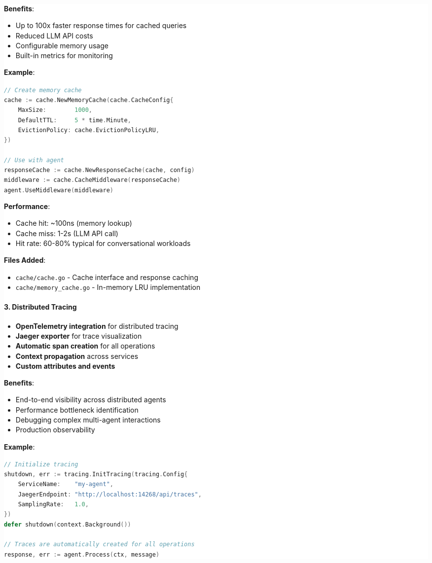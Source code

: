 **Benefits**:
- Up to 100x faster response times for cached queries
- Reduced LLM API costs
- Configurable memory usage
- Built-in metrics for monitoring

**Example**:
```go
// Create memory cache
cache := cache.NewMemoryCache(cache.CacheConfig{
    MaxSize:        1000,
    DefaultTTL:     5 * time.Minute,
    EvictionPolicy: cache.EvictionPolicyLRU,
})

// Use with agent
responseCache := cache.NewResponseCache(cache, config)
middleware := cache.CacheMiddleware(responseCache)
agent.UseMiddleware(middleware)
```

**Performance**:
- Cache hit: ~100ns (memory lookup)
- Cache miss: 1-2s (LLM API call)
- Hit rate: 60-80% typical for conversational workloads

**Files Added**:
- `cache/cache.go` - Cache interface and response caching
- `cache/memory_cache.go` - In-memory LRU implementation

#### 3. Distributed Tracing
- **OpenTelemetry integration** for distributed tracing
- **Jaeger exporter** for trace visualization
- **Automatic span creation** for all operations
- **Context propagation** across services
- **Custom attributes and events**

**Benefits**:
- End-to-end visibility across distributed agents
- Performance bottleneck identification
- Debugging complex multi-agent interactions
- Production observability

**Example**:
```go
// Initialize tracing
shutdown, err := tracing.InitTracing(tracing.Config{
    ServiceName:    "my-agent",
    JaegerEndpoint: "http://localhost:14268/api/traces",
    SamplingRate:   1.0,
})
defer shutdown(context.Background())

// Traces are automatically created for all operations
response, err := agent.Process(ctx, message)
```
